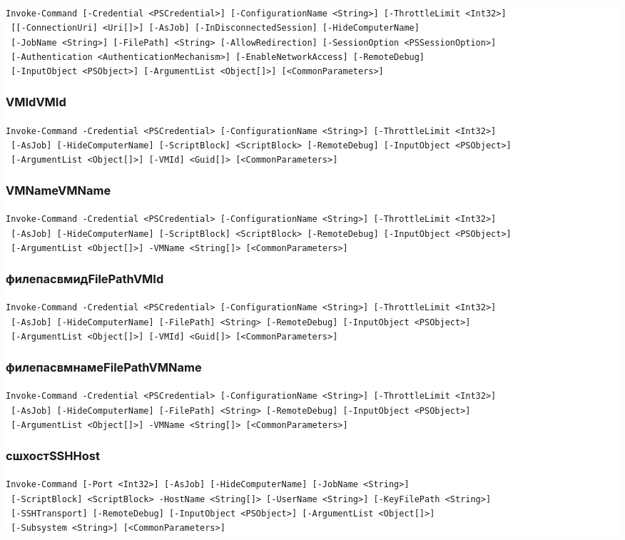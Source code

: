 ```
Invoke-Command [-Credential <PSCredential>] [-ConfigurationName <String>] [-ThrottleLimit <Int32>]
 [[-ConnectionUri] <Uri[]>] [-AsJob] [-InDisconnectedSession] [-HideComputerName]
 [-JobName <String>] [-FilePath] <String> [-AllowRedirection] [-SessionOption <PSSessionOption>]
 [-Authentication <AuthenticationMechanism>] [-EnableNetworkAccess] [-RemoteDebug]
 [-InputObject <PSObject>] [-ArgumentList <Object[]>] [<CommonParameters>]
```

### <span data-ttu-id="1ecb2-114">VMId</span><span class="sxs-lookup"><span data-stu-id="1ecb2-114">VMId</span></span>

```
Invoke-Command -Credential <PSCredential> [-ConfigurationName <String>] [-ThrottleLimit <Int32>]
 [-AsJob] [-HideComputerName] [-ScriptBlock] <ScriptBlock> [-RemoteDebug] [-InputObject <PSObject>]
 [-ArgumentList <Object[]>] [-VMId] <Guid[]> [<CommonParameters>]
```

### <span data-ttu-id="1ecb2-115">VMName</span><span class="sxs-lookup"><span data-stu-id="1ecb2-115">VMName</span></span>

```
Invoke-Command -Credential <PSCredential> [-ConfigurationName <String>] [-ThrottleLimit <Int32>]
 [-AsJob] [-HideComputerName] [-ScriptBlock] <ScriptBlock> [-RemoteDebug] [-InputObject <PSObject>]
 [-ArgumentList <Object[]>] -VMName <String[]> [<CommonParameters>]
```

### <span data-ttu-id="1ecb2-116">филепасвмид</span><span class="sxs-lookup"><span data-stu-id="1ecb2-116">FilePathVMId</span></span>

```
Invoke-Command -Credential <PSCredential> [-ConfigurationName <String>] [-ThrottleLimit <Int32>]
 [-AsJob] [-HideComputerName] [-FilePath] <String> [-RemoteDebug] [-InputObject <PSObject>]
 [-ArgumentList <Object[]>] [-VMId] <Guid[]> [<CommonParameters>]
```

### <span data-ttu-id="1ecb2-117">филепасвмнаме</span><span class="sxs-lookup"><span data-stu-id="1ecb2-117">FilePathVMName</span></span>

```
Invoke-Command -Credential <PSCredential> [-ConfigurationName <String>] [-ThrottleLimit <Int32>]
 [-AsJob] [-HideComputerName] [-FilePath] <String> [-RemoteDebug] [-InputObject <PSObject>]
 [-ArgumentList <Object[]>] -VMName <String[]> [<CommonParameters>]
```

### <span data-ttu-id="1ecb2-118">сшхост</span><span class="sxs-lookup"><span data-stu-id="1ecb2-118">SSHHost</span></span>

```
Invoke-Command [-Port <Int32>] [-AsJob] [-HideComputerName] [-JobName <String>]
 [-ScriptBlock] <ScriptBlock> -HostName <String[]> [-UserName <String>] [-KeyFilePath <String>]
 [-SSHTransport] [-RemoteDebug] [-InputObject <PSObject>] [-ArgumentList <Object[]>]
 [-Subsystem <String>] [<CommonParameters>]
```
